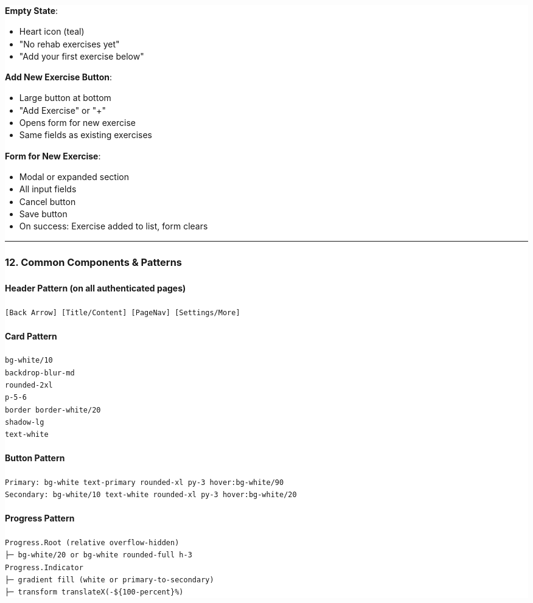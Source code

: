 **Empty State**:

- Heart icon (teal)
- "No rehab exercises yet"
- "Add your first exercise below"

**Add New Exercise Button**:

- Large button at bottom
- "Add Exercise" or "+"
- Opens form for new exercise
- Same fields as existing exercises

**Form for New Exercise**:

- Modal or expanded section
- All input fields
- Cancel button
- Save button
- On success: Exercise added to list, form clears

---

### 12. **Common Components & Patterns**

#### **Header Pattern** (on all authenticated pages)

```
[Back Arrow] [Title/Content] [PageNav] [Settings/More]
```

#### **Card Pattern**

```
bg-white/10
backdrop-blur-md
rounded-2xl
p-5-6
border border-white/20
shadow-lg
text-white
```

#### **Button Pattern**

```
Primary: bg-white text-primary rounded-xl py-3 hover:bg-white/90
Secondary: bg-white/10 text-white rounded-xl py-3 hover:bg-white/20
```

#### **Progress Pattern**

```
Progress.Root (relative overflow-hidden)
├─ bg-white/20 or bg-white rounded-full h-3
Progress.Indicator
├─ gradient fill (white or primary-to-secondary)
├─ transform translateX(-${100-percent}%)
```
